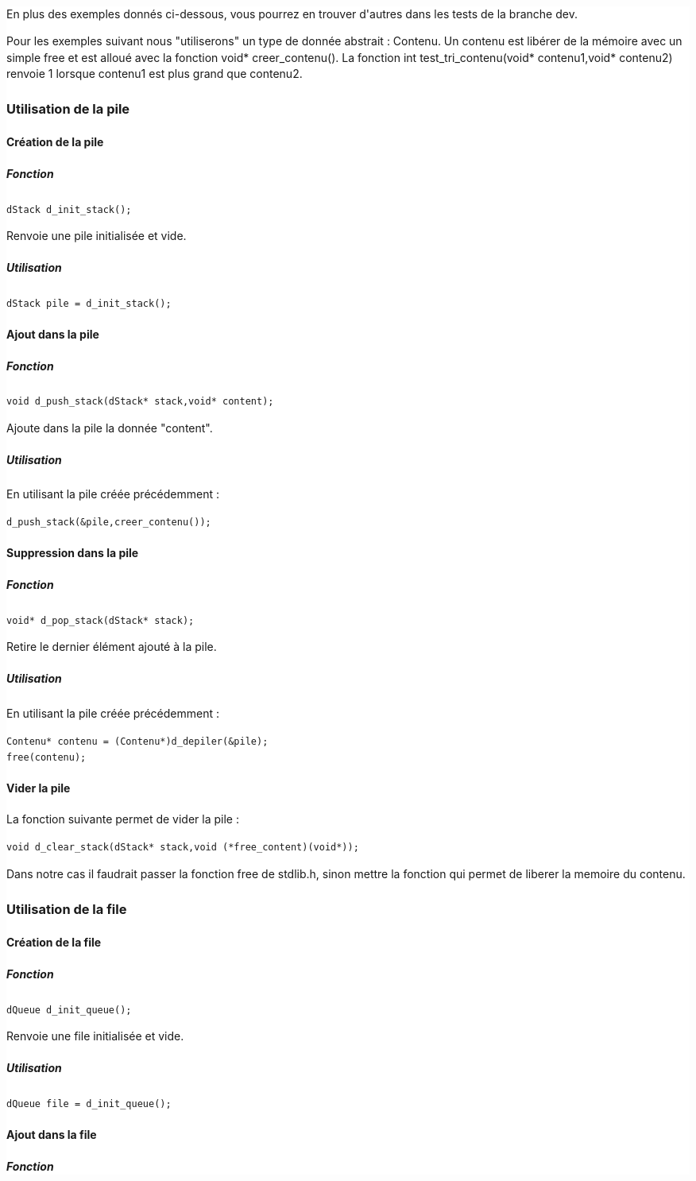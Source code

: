 En plus des exemples donnés ci-dessous, vous pourrez en trouver d'autres dans les tests de la branche dev.

Pour les exemples suivant nous "utiliserons" un type de donnée abstrait : Contenu. Un contenu est libérer de la mémoire avec un simple free et est alloué avec la fonction void* creer_contenu(). La fonction int test_tri_contenu(void* contenu1,void* contenu2) renvoie 1 lorsque contenu1 est plus grand que contenu2.
### Utilisation de la pile
#### Création de la pile
##### Fonction
```
dStack d_init_stack();
```
Renvoie une pile initialisée et vide.
##### Utilisation
```
dStack pile = d_init_stack();
```
#### Ajout dans la pile
##### Fonction
```
void d_push_stack(dStack* stack,void* content);
```
Ajoute dans la pile la donnée "content".
##### Utilisation
En utilisant la pile créée précédemment :
```
d_push_stack(&pile,creer_contenu());
```
#### Suppression dans la pile
##### Fonction
```
void* d_pop_stack(dStack* stack);
```
Retire le dernier élément ajouté à la pile.
##### Utilisation
En utilisant la pile créée précédemment :
```
Contenu* contenu = (Contenu*)d_depiler(&pile);
free(contenu);
```
#### Vider la pile
La fonction suivante permet de vider la pile :
```
void d_clear_stack(dStack* stack,void (*free_content)(void*));
```
Dans notre cas il faudrait passer la fonction free de stdlib.h, sinon mettre la fonction qui permet de liberer la memoire du contenu.
### Utilisation de la file
#### Création de la file
##### Fonction
```
dQueue d_init_queue();
```
Renvoie une file initialisée et vide.
##### Utilisation
```
dQueue file = d_init_queue();
```
#### Ajout dans la file
##### Fonction
